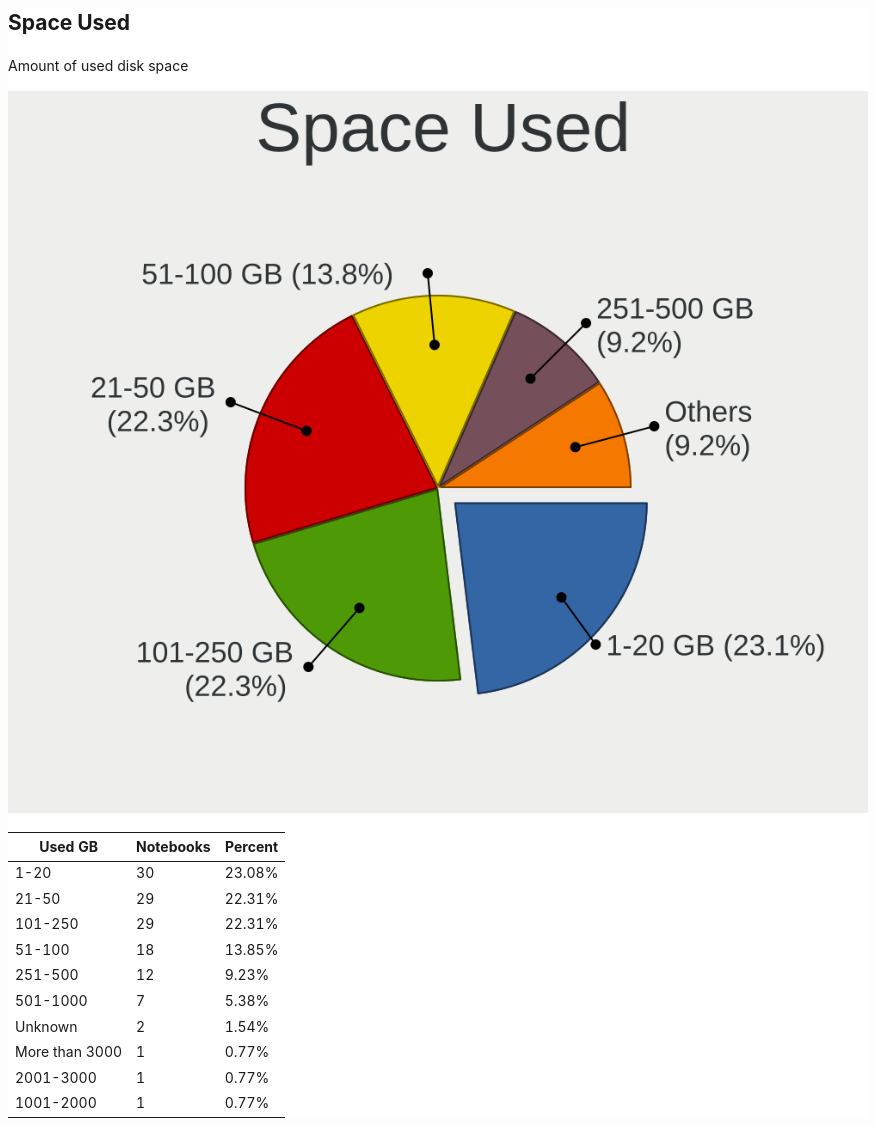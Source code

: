 Space Used
----------

Amount of used disk space

![Space Used](./images/pie_chart/drive_space_used.svg)


| Used GB        | Notebooks | Percent |
|----------------|-----------|---------|
| 1-20           | 30        | 23.08%  |
| 21-50          | 29        | 22.31%  |
| 101-250        | 29        | 22.31%  |
| 51-100         | 18        | 13.85%  |
| 251-500        | 12        | 9.23%   |
| 501-1000       | 7         | 5.38%   |
| Unknown        | 2         | 1.54%   |
| More than 3000 | 1         | 0.77%   |
| 2001-3000      | 1         | 0.77%   |
| 1001-2000      | 1         | 0.77%   |
